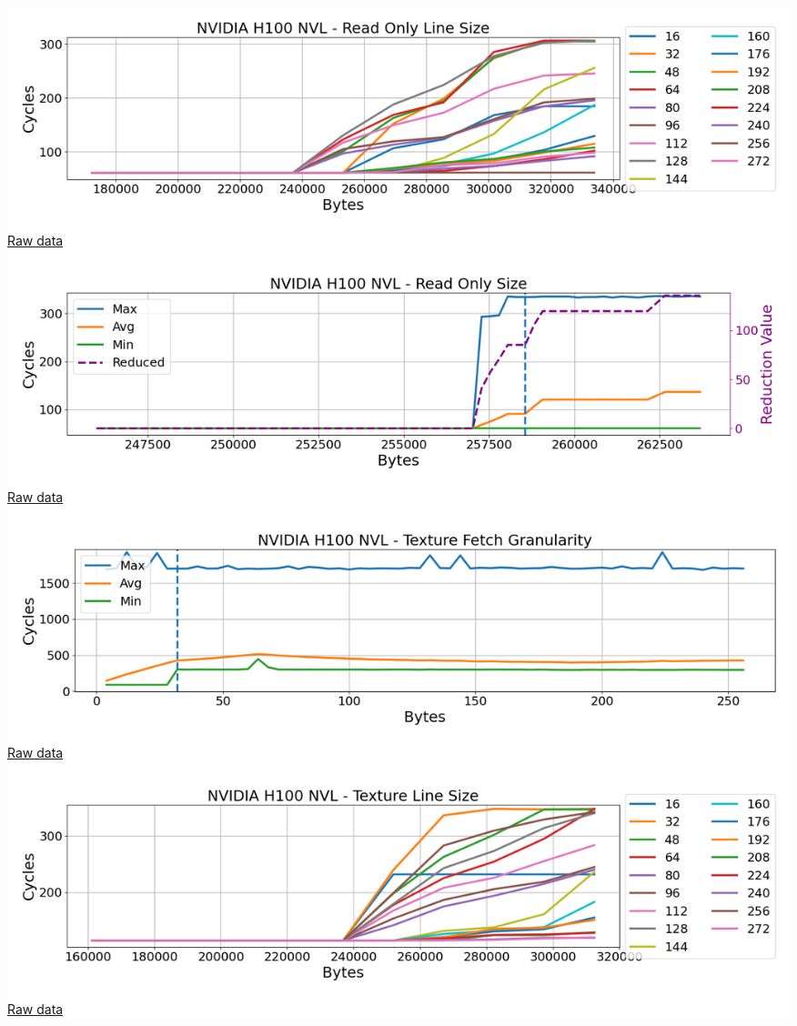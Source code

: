 ![NVIDIA H100 NVL - Read Only Line Size](./NVIDIA%20H100%20NVL%20-%20Read%20Only%20Line%20Size.png)
[Raw data](./NVIDIA%20H100%20NVL%20-%20Read%20Only%20Line%20Size.txt)

![NVIDIA H100 NVL - Read Only Size](./NVIDIA%20H100%20NVL%20-%20Read%20Only%20Size.png)
[Raw data](./NVIDIA%20H100%20NVL%20-%20Read%20Only%20Size.txt)

![NVIDIA H100 NVL - Texture Fetch Granularity](./NVIDIA%20H100%20NVL%20-%20Texture%20Fetch%20Granularity.png)
[Raw data](./NVIDIA%20H100%20NVL%20-%20Texture%20Fetch%20Granularity.txt)

![NVIDIA H100 NVL - Texture Line Size](./NVIDIA%20H100%20NVL%20-%20Texture%20Line%20Size.png)
[Raw data](./NVIDIA%20H100%20NVL%20-%20Texture%20Line%20Size.txt)
